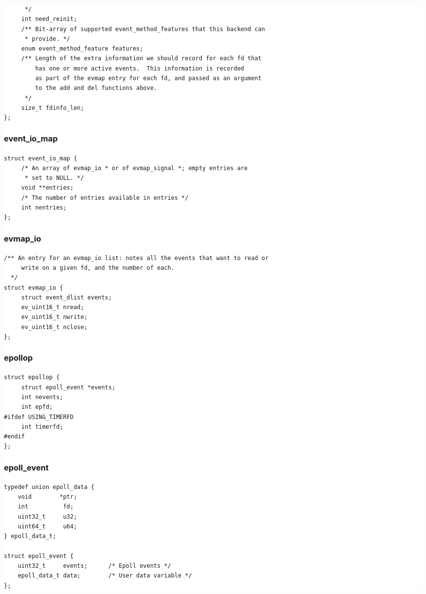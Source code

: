```
      */
     int need_reinit;
     /** Bit-array of supported event_method_features that this backend can
      * provide. */
     enum event_method_feature features;
     /** Length of the extra information we should record for each fd that
         has one or more active events.  This information is recorded
         as part of the evmap entry for each fd, and passed as an argument
         to the add and del functions above.
      */
     size_t fdinfo_len;
};
```

### event_io_map
```
struct event_io_map {
     /* An array of evmap_io * or of evmap_signal *; empty entries are
      * set to NULL. */
     void **entries;
     /* The number of entries available in entries */
     int nentries;
};
```

### evmap_io
```
/** An entry for an evmap_io list: notes all the events that want to read or
     write on a given fd, and the number of each.
  */
struct evmap_io {
     struct event_dlist events;
     ev_uint16_t nread;
     ev_uint16_t nwrite;
     ev_uint16_t nclose;
};
```

### epollop
```
struct epollop {
     struct epoll_event *events;
     int nevents;
     int epfd;
#ifdef USING_TIMERFD
     int timerfd;
#endif
};
```

### epoll_event
```
typedef union epoll_data {
    void        *ptr;
    int          fd;
    uint32_t     u32;
    uint64_t     u64;
} epoll_data_t;

struct epoll_event {
    uint32_t     events;      /* Epoll events */
    epoll_data_t data;        /* User data variable */
};
```